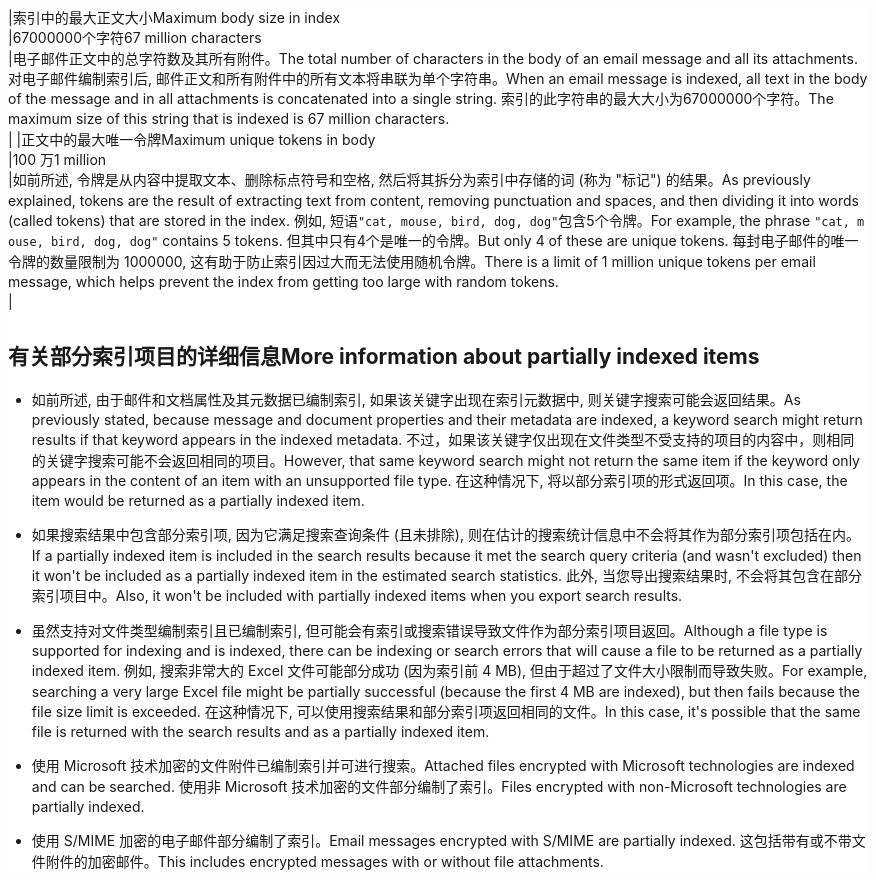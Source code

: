 |<span data-ttu-id="04c31-227">索引中的最大正文大小</span><span class="sxs-lookup"><span data-stu-id="04c31-227">Maximum body size in index</span></span>  <br/> |<span data-ttu-id="04c31-228">67000000个字符</span><span class="sxs-lookup"><span data-stu-id="04c31-228">67 million characters</span></span>  <br/> |<span data-ttu-id="04c31-229">电子邮件正文中的总字符数及其所有附件。</span><span class="sxs-lookup"><span data-stu-id="04c31-229">The total number of characters in the body of an email message and all its attachments.</span></span> <span data-ttu-id="04c31-230">对电子邮件编制索引后, 邮件正文和所有附件中的所有文本将串联为单个字符串。</span><span class="sxs-lookup"><span data-stu-id="04c31-230">When an email message is indexed, all text in the body of the message and in all attachments is concatenated into a single string.</span></span> <span data-ttu-id="04c31-231">索引的此字符串的最大大小为67000000个字符。</span><span class="sxs-lookup"><span data-stu-id="04c31-231">The maximum size of this string that is indexed is 67 million characters.</span></span>  <br/> |
|<span data-ttu-id="04c31-232">正文中的最大唯一令牌</span><span class="sxs-lookup"><span data-stu-id="04c31-232">Maximum unique tokens in body</span></span>  <br/> |<span data-ttu-id="04c31-233">100 万</span><span class="sxs-lookup"><span data-stu-id="04c31-233">1 million</span></span>  <br/> |<span data-ttu-id="04c31-234">如前所述, 令牌是从内容中提取文本、删除标点符号和空格, 然后将其拆分为索引中存储的词 (称为 "标记") 的结果。</span><span class="sxs-lookup"><span data-stu-id="04c31-234">As previously explained, tokens are the result of extracting text from content, removing punctuation and spaces, and then dividing it into words (called tokens) that are stored in the index.</span></span> <span data-ttu-id="04c31-235">例如, 短语`"cat, mouse, bird, dog, dog"`包含5个令牌。</span><span class="sxs-lookup"><span data-stu-id="04c31-235">For example, the phrase  `"cat, mouse, bird, dog, dog"` contains 5 tokens.</span></span> <span data-ttu-id="04c31-236">但其中只有4个是唯一的令牌。</span><span class="sxs-lookup"><span data-stu-id="04c31-236">But only 4 of these are unique tokens.</span></span> <span data-ttu-id="04c31-237">每封电子邮件的唯一令牌的数量限制为 1000000, 这有助于防止索引因过大而无法使用随机令牌。</span><span class="sxs-lookup"><span data-stu-id="04c31-237">There is a limit of 1 million unique tokens per email message, which helps prevent the index from getting too large with random tokens.</span></span>  <br/> |
   

  
## <a name="more-information-about-partially-indexed-items"></a><span data-ttu-id="04c31-238">有关部分索引项目的详细信息</span><span class="sxs-lookup"><span data-stu-id="04c31-238">More information about partially indexed items</span></span>

- <span data-ttu-id="04c31-239">如前所述, 由于邮件和文档属性及其元数据已编制索引, 如果该关键字出现在索引元数据中, 则关键字搜索可能会返回结果。</span><span class="sxs-lookup"><span data-stu-id="04c31-239">As previously stated, because message and document properties and their metadata are indexed, a keyword search might return results if that keyword appears in the indexed metadata.</span></span> <span data-ttu-id="04c31-240">不过，如果该关键字仅出现在文件类型不受支持的项目的内容中，则相同的关键字搜索可能不会返回相同的项目。</span><span class="sxs-lookup"><span data-stu-id="04c31-240">However, that same keyword search might not return the same item if the keyword only appears in the content of an item with an unsupported file type.</span></span> <span data-ttu-id="04c31-241">在这种情况下, 将以部分索引项的形式返回项。</span><span class="sxs-lookup"><span data-stu-id="04c31-241">In this case, the item would be returned as a partially indexed item.</span></span>
    
- <span data-ttu-id="04c31-242">如果搜索结果中包含部分索引项, 因为它满足搜索查询条件 (且未排除), 则在估计的搜索统计信息中不会将其作为部分索引项包括在内。</span><span class="sxs-lookup"><span data-stu-id="04c31-242">If a partially indexed item is included in the search results because it met the search query criteria (and wasn't excluded) then it won't be included as a partially indexed item in the estimated search statistics.</span></span> <span data-ttu-id="04c31-243">此外, 当您导出搜索结果时, 不会将其包含在部分索引项目中。</span><span class="sxs-lookup"><span data-stu-id="04c31-243">Also, it won't be included with partially indexed items when you export search results.</span></span>
    
- <span data-ttu-id="04c31-244">虽然支持对文件类型编制索引且已编制索引, 但可能会有索引或搜索错误导致文件作为部分索引项目返回。</span><span class="sxs-lookup"><span data-stu-id="04c31-244">Although a file type is supported for indexing and is indexed, there can be indexing or search errors that will cause a file to be returned as a partially indexed item.</span></span> <span data-ttu-id="04c31-245">例如, 搜索非常大的 Excel 文件可能部分成功 (因为索引前 4 MB), 但由于超过了文件大小限制而导致失败。</span><span class="sxs-lookup"><span data-stu-id="04c31-245">For example, searching a very large Excel file might be partially successful (because the first 4 MB are indexed), but then fails because the file size limit is exceeded.</span></span> <span data-ttu-id="04c31-246">在这种情况下, 可以使用搜索结果和部分索引项返回相同的文件。</span><span class="sxs-lookup"><span data-stu-id="04c31-246">In this case, it's possible that the same file is returned with the search results and as a partially indexed item.</span></span>
    
- <span data-ttu-id="04c31-247">使用 Microsoft 技术加密的文件附件已编制索引并可进行搜索。</span><span class="sxs-lookup"><span data-stu-id="04c31-247">Attached files encrypted with Microsoft technologies are indexed and can be searched.</span></span> <span data-ttu-id="04c31-248">使用非 Microsoft 技术加密的文件部分编制了索引。</span><span class="sxs-lookup"><span data-stu-id="04c31-248">Files encrypted with non-Microsoft technologies are partially indexed.</span></span>
    
- <span data-ttu-id="04c31-249">使用 S/MIME 加密的电子邮件部分编制了索引。</span><span class="sxs-lookup"><span data-stu-id="04c31-249">Email messages encrypted with S/MIME are partially indexed.</span></span> <span data-ttu-id="04c31-250">这包括带有或不带文件附件的加密邮件。</span><span class="sxs-lookup"><span data-stu-id="04c31-250">This includes encrypted messages with or without file attachments.</span></span>
    